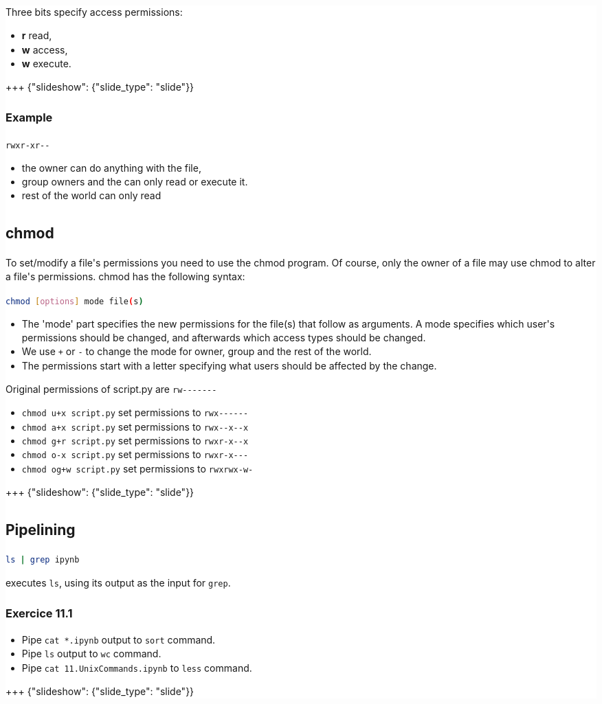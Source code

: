 
Three bits specify access permissions: 
- **r** read,
- **w** access,
- **w** execute. 


+++ {"slideshow": {"slide_type": "slide"}}

### Example 
```
rwxr-xr--
```
- the owner can do anything with the file, 
- group owners and the  can only read or execute it. 
- rest of the world can only read

## chmod
To set/modify a file's permissions you need to use the chmod program. Of course, only the owner of a file may use chmod to alter a file's permissions. chmod has the following syntax: 
```bash
chmod [options] mode file(s)
```

- The 'mode' part specifies the new permissions for the file(s) that follow as arguments. A mode specifies which user's permissions should be changed, and afterwards which access types should be changed.
- We use `+` or `-` to change the mode for owner, group and the rest of the world.
- The permissions start with a letter specifying what users should be affected by the change.

Original permissions of script.py are `rw-------`

- `chmod u+x script.py` set permissions to `rwx------`
- `chmod a+x script.py` set permissions to `rwx--x--x`
- `chmod g+r script.py` set permissions to `rwxr-x--x`
- `chmod o-x script.py` set permissions to `rwxr-x---`
- `chmod og+w script.py` set permissions to `rwxrwx-w-`

+++ {"slideshow": {"slide_type": "slide"}}

## Pipelining
```bash
ls | grep ipynb
```
executes `ls`, using its output as the input for `grep`.

### Exercice 11.1

- Pipe `cat *.ipynb` output to `sort` command.
- Pipe `ls` output to `wc` command.
- Pipe `cat 11.UnixCommands.ipynb` to `less` command.

+++ {"slideshow": {"slide_type": "slide"}}

